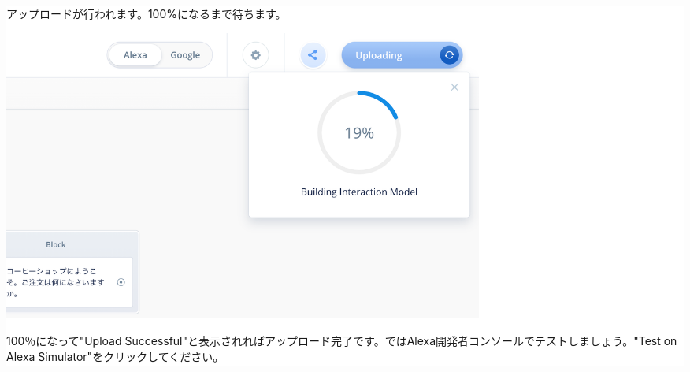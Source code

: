 アップロードが行われます。100%になるまで待ちます。

<img src="images/s01-015.png" width=600 />

100％になって"Upload Successful"と表示されればアップロード完了です。ではAlexa開発者コンソールでテストしましょう。"Test on Alexa Simulator"をクリックしてください。
